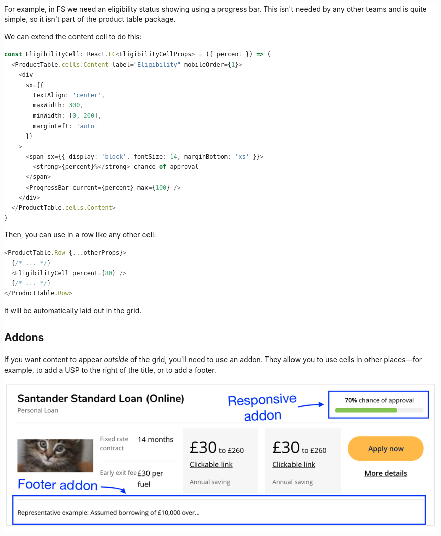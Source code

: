 For example, in FS we need an eligibility status showing using a progress bar.
This isn't needed by any other teams and is quite simple, so it isn't part of
the product table package.

We can extend the content cell to do this:

```typescript jsx
const EligibilityCell: React.FC<EligibilityCellProps> = ({ percent }) => (
  <ProductTable.cells.Content label="Eligibility" mobileOrder={1}>
    <div
      sx={{
        textAlign: 'center',
        maxWidth: 300,
        minWidth: [0, 200],
        marginLeft: 'auto'
      }}
    >
      <span sx={{ display: 'block', fontSize: 14, marginBottom: 'xs' }}>
        <strong>{percent}%</strong> chance of approval
      </span>
      <ProgressBar current={percent} max={100} />
    </div>
  </ProductTable.cells.Content>
)
```

Then, you can use in a row like any other cell:

```js
<ProductTable.Row {...otherProps}>
  {/* ... */}
  <EligibilityCell percent={80} />
  {/* ... */}
</ProductTable.Row>
```

It will be automatically laid out in the grid.

## Addons

If you want content to appear _outside_ of the grid, you'll need to use an
addon. They allow you to use cells in other places—for example, to add a USP to
the right of the title, or to add a footer.

![Addon illustration](readme-addons.png)
